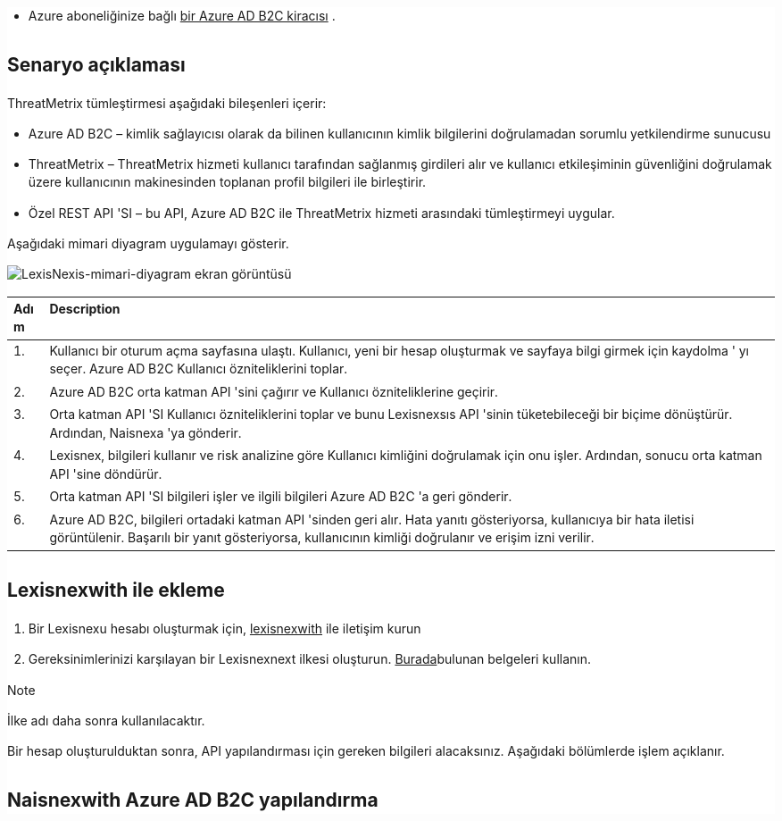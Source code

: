- Azure aboneliğinize bağlı [bir Azure AD B2C kiracısı](./tutorial-create-tenant.md) .

## <a name="scenario-description"></a>Senaryo açıklaması

ThreatMetrix tümleştirmesi aşağıdaki bileşenleri içerir:

- Azure AD B2C – kimlik sağlayıcısı olarak da bilinen kullanıcının kimlik bilgilerini doğrulamadan sorumlu yetkilendirme sunucusu

- ThreatMetrix – ThreatMetrix hizmeti kullanıcı tarafından sağlanmış girdileri alır ve kullanıcı etkileşiminin güvenliğini doğrulamak üzere kullanıcının makinesinden toplanan profil bilgileri ile birleştirir.

- Özel REST API 'SI – bu API, Azure AD B2C ile ThreatMetrix hizmeti arasındaki tümleştirmeyi uygular.

Aşağıdaki mimari diyagram uygulamayı gösterir.

![LexisNexis-mimari-diyagram ekran görüntüsü](media/partner-lexisnexis/lexisnexis-architecture-diagram.png)

|Adım | Description |
|:--------------|:-------------|
|1. | Kullanıcı bir oturum açma sayfasına ulaştı. Kullanıcı, yeni bir hesap oluşturmak ve sayfaya bilgi girmek için kaydolma ' yı seçer. Azure AD B2C Kullanıcı özniteliklerini toplar.
| 2. | Azure AD B2C orta katman API 'sini çağırır ve Kullanıcı özniteliklerine geçirir.
| 3. | Orta katman API 'SI Kullanıcı özniteliklerini toplar ve bunu Lexisnexsıs API 'sinin tüketebileceği bir biçime dönüştürür. Ardından, Naisnexa 'ya gönderir.  
| 4. | Lexisnex, bilgileri kullanır ve risk analizine göre Kullanıcı kimliğini doğrulamak için onu işler. Ardından, sonucu orta katman API 'sine döndürür.
| 5. | Orta katman API 'SI bilgileri işler ve ilgili bilgileri Azure AD B2C 'a geri gönderir.
| 6. | Azure AD B2C, bilgileri ortadaki katman API 'sinden geri alır. Hata yanıtı gösteriyorsa, kullanıcıya bir hata iletisi görüntülenir. Başarılı bir yanıt gösteriyorsa, kullanıcının kimliği doğrulanır ve erişim izni verilir.

## <a name="onboard-with-lexisnexis"></a>Lexisnexwith ile ekleme

1. Bir Lexisnexu hesabı oluşturmak için, [lexisnexwith](https://risk.lexisnexis.com/products/threatmetrix/?utm_source=bingads&utm_medium=ppc&utm_campaign=SEM%7CLNRS%7CUS%7CEN%7CTMX%7CBR%7CBing&utm_term=threat%20metrix&utm_network=o&utm_device=c&msclkid=1e85e32ec18c1ae9bbc1bc2998e026bd) ile iletişim kurun

2. Gereksinimlerinizi karşılayan bir Lexisnexnext ilkesi oluşturun. [Burada](https://risk.lexisnexis.com/products/threatmetrix/?utm_source=bingads&utm_medium=ppc&utm_campaign=SEM%7CLNRS%7CUS%7CEN%7CTMX%7CBR%7CBing&utm_term=threat%20metrix&utm_network=o&utm_device=c&msclkid=1e85e32ec18c1ae9bbc1bc2998e026bd)bulunan belgeleri kullanın.

>[!NOTE]
> İlke adı daha sonra kullanılacaktır.

Bir hesap oluşturulduktan sonra, API yapılandırması için gereken bilgileri alacaksınız. Aşağıdaki bölümlerde işlem açıklanır.

## <a name="configure-azure-ad-b2c-with-lexisnexis"></a>Naisnexwith Azure AD B2C yapılandırma
